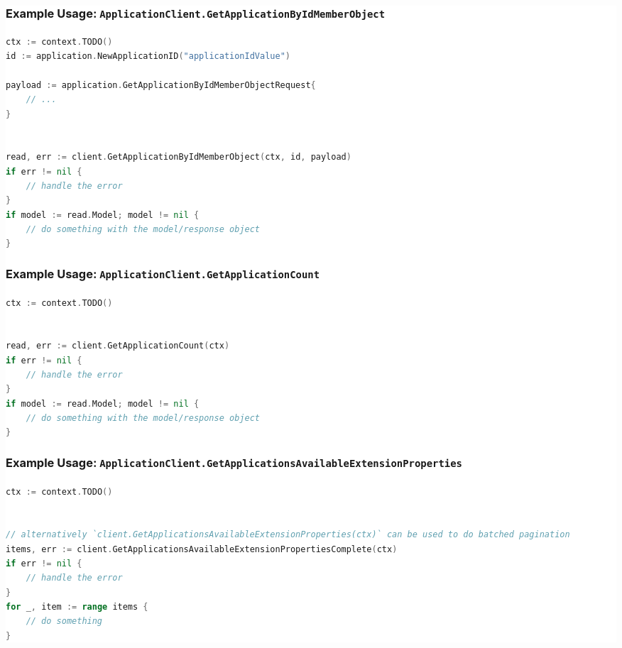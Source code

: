 
### Example Usage: `ApplicationClient.GetApplicationByIdMemberObject`

```go
ctx := context.TODO()
id := application.NewApplicationID("applicationIdValue")

payload := application.GetApplicationByIdMemberObjectRequest{
	// ...
}


read, err := client.GetApplicationByIdMemberObject(ctx, id, payload)
if err != nil {
	// handle the error
}
if model := read.Model; model != nil {
	// do something with the model/response object
}
```


### Example Usage: `ApplicationClient.GetApplicationCount`

```go
ctx := context.TODO()


read, err := client.GetApplicationCount(ctx)
if err != nil {
	// handle the error
}
if model := read.Model; model != nil {
	// do something with the model/response object
}
```


### Example Usage: `ApplicationClient.GetApplicationsAvailableExtensionProperties`

```go
ctx := context.TODO()


// alternatively `client.GetApplicationsAvailableExtensionProperties(ctx)` can be used to do batched pagination
items, err := client.GetApplicationsAvailableExtensionPropertiesComplete(ctx)
if err != nil {
	// handle the error
}
for _, item := range items {
	// do something
}
```
